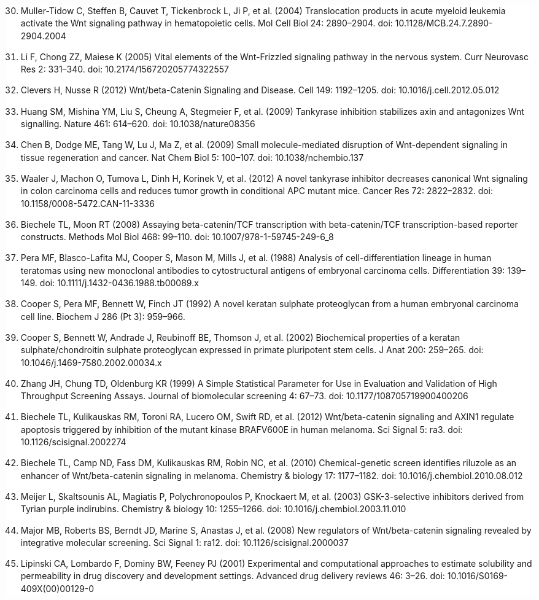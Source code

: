 30. Muller-Tidow C, Steffen B, Cauvet T, Tickenbrock L, Ji P, et al. (2004) Translocation products in acute myeloid leukemia activate the Wnt signaling pathway in hematopoietic cells. Mol Cell Biol 24: 2890–2904. doi: 10.1128/MCB.24.7.2890-2904.2004

31. Li F, Chong ZZ, Maiese K (2005) Vital elements of the Wnt-Frizzled signaling pathway in the nervous system. Curr Neurovasc Res 2: 331–340. doi: 10.2174/156720205774322557

32. Clevers H, Nusse R (2012) Wnt/beta-Catenin Signaling and Disease. Cell 149: 1192–1205. doi: 10.1016/j.cell.2012.05.012

33. Huang SM, Mishina YM, Liu S, Cheung A, Stegmeier F, et al. (2009) Tankyrase inhibition stabilizes axin and antagonizes Wnt signalling. Nature 461: 614–620. doi: 10.1038/nature08356

34. Chen B, Dodge ME, Tang W, Lu J, Ma Z, et al. (2009) Small molecule-mediated disruption of Wnt-dependent signaling in tissue regeneration and cancer. Nat Chem Biol 5: 100–107. doi: 10.1038/nchembio.137

35. Waaler J, Machon O, Tumova L, Dinh H, Korinek V, et al. (2012) A novel tankyrase inhibitor decreases canonical Wnt signaling in colon carcinoma cells and reduces tumor growth in conditional APC mutant mice. Cancer Res 72: 2822–2832. doi: 10.1158/0008-5472.CAN-11-3336

36. Biechele TL, Moon RT (2008) Assaying beta-catenin/TCF transcription with beta-catenin/TCF transcription-based reporter constructs. Methods Mol Biol 468: 99–110. doi: 10.1007/978-1-59745-249-6_8

37. Pera MF, Blasco-Lafita MJ, Cooper S, Mason M, Mills J, et al. (1988) Analysis of cell-differentiation lineage in human teratomas using new monoclonal antibodies to cytostructural antigens of embryonal carcinoma cells. Differentiation 39: 139–149. doi: 10.1111/j.1432-0436.1988.tb00089.x

38. Cooper S, Pera MF, Bennett W, Finch JT (1992) A novel keratan sulphate proteoglycan from a human embryonal carcinoma cell line. Biochem J 286 (Pt 3): 959–966.

39. Cooper S, Bennett W, Andrade J, Reubinoff BE, Thomson J, et al. (2002) Biochemical properties of a keratan sulphate/chondroitin sulphate proteoglycan expressed in primate pluripotent stem cells. J Anat 200: 259–265. doi: 10.1046/j.1469-7580.2002.00034.x

40. Zhang JH, Chung TD, Oldenburg KR (1999) A Simple Statistical Parameter for Use in Evaluation and Validation of High Throughput Screening Assays. Journal of biomolecular screening 4: 67–73. doi: 10.1177/108705719900400206

41. Biechele TL, Kulikauskas RM, Toroni RA, Lucero OM, Swift RD, et al. (2012) Wnt/beta-catenin signaling and AXIN1 regulate apoptosis triggered by inhibition of the mutant kinase BRAFV600E in human melanoma. Sci Signal 5: ra3. doi: 10.1126/scisignal.2002274

42. Biechele TL, Camp ND, Fass DM, Kulikauskas RM, Robin NC, et al. (2010) Chemical-genetic screen identifies riluzole as an enhancer of Wnt/beta-catenin signaling in melanoma. Chemistry & biology 17: 1177–1182. doi: 10.1016/j.chembiol.2010.08.012

43. Meijer L, Skaltsounis AL, Magiatis P, Polychronopoulos P, Knockaert M, et al. (2003) GSK-3-selective inhibitors derived from Tyrian purple indirubins. Chemistry & biology 10: 1255–1266. doi: 10.1016/j.chembiol.2003.11.010

44. Major MB, Roberts BS, Berndt JD, Marine S, Anastas J, et al. (2008) New regulators of Wnt/beta-catenin signaling revealed by integrative molecular screening. Sci Signal 1: ra12. doi: 10.1126/scisignal.2000037

45. Lipinski CA, Lombardo F, Dominy BW, Feeney PJ (2001) Experimental and computational approaches to estimate solubility and permeability in drug discovery and development settings. Advanced drug delivery reviews 46: 3–26. doi: 10.1016/S0169-409X(00)00129-0
